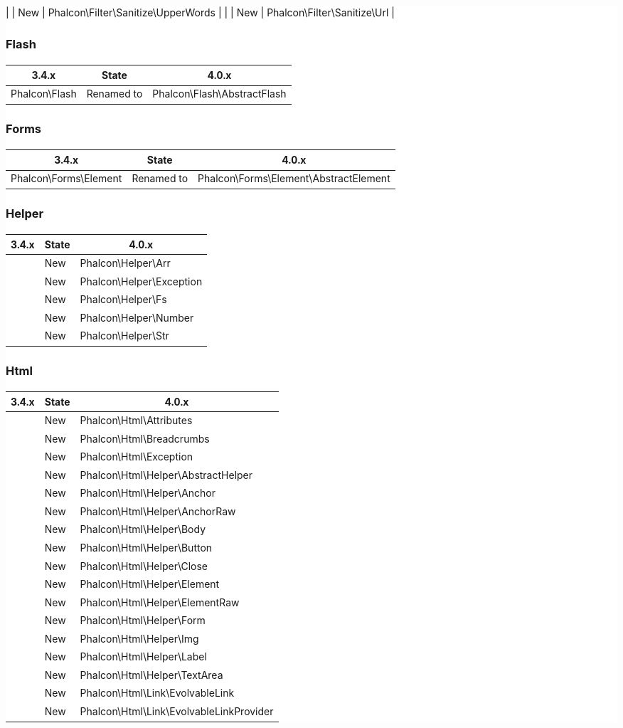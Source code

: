 |                       | New        | Phalcon\Filter\Sanitize\UpperWords  |
|                       | New        | Phalcon\Filter\Sanitize\Url         |

### Flash

| 3.4.x                 | State      | 4.0.x                               |
|-----------------------|------------|-------------------------------------|
| Phalcon\Flash         | Renamed to | Phalcon\Flash\AbstractFlash         |

### Forms

| 3.4.x                 | State      | 4.0.x                                 |
|-----------------------|------------|---------------------------------------|
| Phalcon\Forms\Element | Renamed to | Phalcon\Forms\Element\AbstractElement |

### Helper

| 3.4.x                 | State      | 4.0.x                    |
|-----------------------|------------|--------------------------|
|                       | New        | Phalcon\Helper\Arr       |
|                       | New        | Phalcon\Helper\Exception |
|                       | New        | Phalcon\Helper\Fs        |
|                       | New        | Phalcon\Helper\Number    |
|                       | New        | Phalcon\Helper\Str       |

### Html

| 3.4.x                 | State      | 4.0.x                                  |
|-----------------------|------------|----------------------------------------|
|                       | New        | Phalcon\Html\Attributes                |
|                       | New        | Phalcon\Html\Breadcrumbs               |
|                       | New        | Phalcon\Html\Exception                 |
|                       | New        | Phalcon\Html\Helper\AbstractHelper     |
|                       | New        | Phalcon\Html\Helper\Anchor             |
|                       | New        | Phalcon\Html\Helper\AnchorRaw          |
|                       | New        | Phalcon\Html\Helper\Body               |
|                       | New        | Phalcon\Html\Helper\Button             |
|                       | New        | Phalcon\Html\Helper\Close              |
|                       | New        | Phalcon\Html\Helper\Element            |
|                       | New        | Phalcon\Html\Helper\ElementRaw         |
|                       | New        | Phalcon\Html\Helper\Form               |
|                       | New        | Phalcon\Html\Helper\Img                |
|                       | New        | Phalcon\Html\Helper\Label              |
|                       | New        | Phalcon\Html\Helper\TextArea           |
|                       | New        | Phalcon\Html\Link\EvolvableLink        |
|                       | New        | Phalcon\Html\Link\EvolvableLinkProvider|